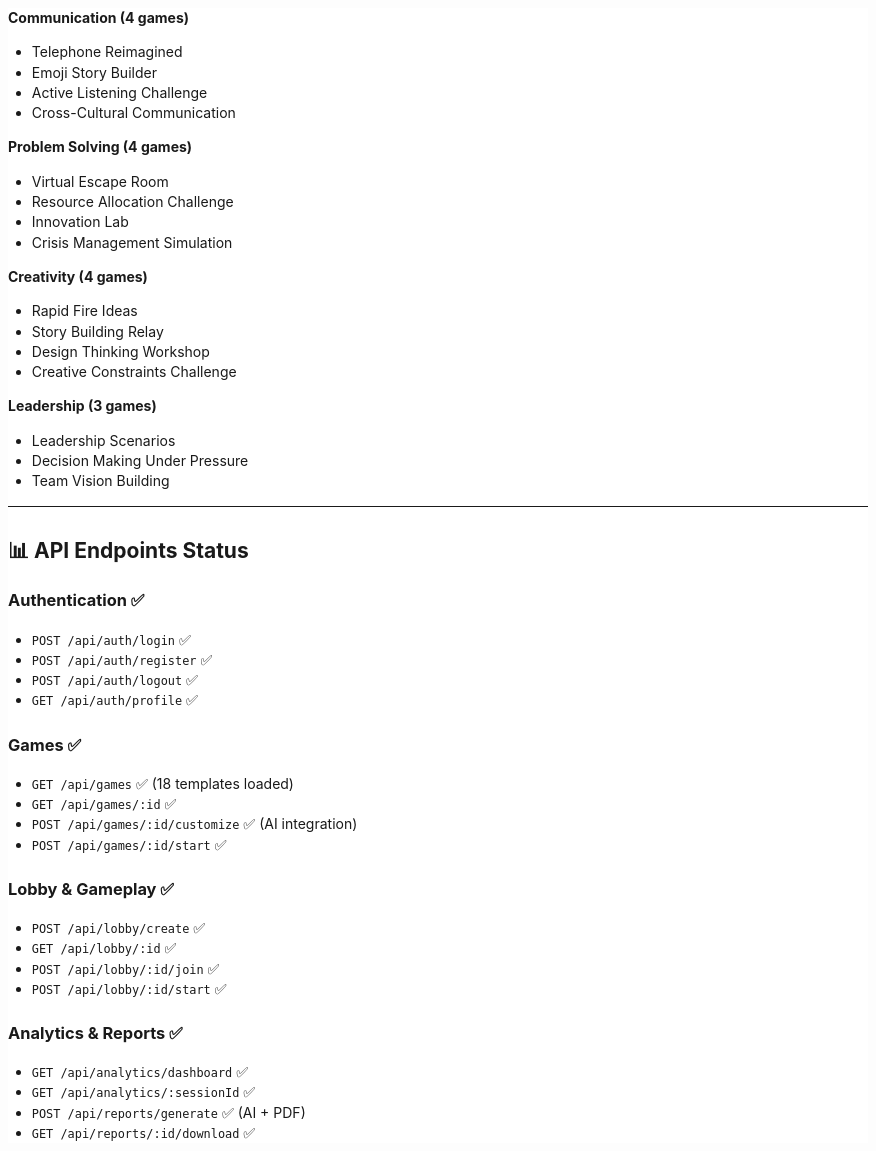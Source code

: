 **Communication (4 games)**
- Telephone Reimagined
- Emoji Story Builder  
- Active Listening Challenge
- Cross-Cultural Communication

**Problem Solving (4 games)**
- Virtual Escape Room
- Resource Allocation Challenge
- Innovation Lab
- Crisis Management Simulation

**Creativity (4 games)**
- Rapid Fire Ideas
- Story Building Relay
- Design Thinking Workshop
- Creative Constraints Challenge

**Leadership (3 games)**
- Leadership Scenarios
- Decision Making Under Pressure
- Team Vision Building

---

## 📊 **API Endpoints Status**

### Authentication ✅
- `POST /api/auth/login` ✅
- `POST /api/auth/register` ✅  
- `POST /api/auth/logout` ✅
- `GET /api/auth/profile` ✅

### Games ✅
- `GET /api/games` ✅ (18 templates loaded)
- `GET /api/games/:id` ✅
- `POST /api/games/:id/customize` ✅ (AI integration)
- `POST /api/games/:id/start` ✅

### Lobby & Gameplay ✅
- `POST /api/lobby/create` ✅
- `GET /api/lobby/:id` ✅
- `POST /api/lobby/:id/join` ✅
- `POST /api/lobby/:id/start` ✅

### Analytics & Reports ✅
- `GET /api/analytics/dashboard` ✅
- `GET /api/analytics/:sessionId` ✅
- `POST /api/reports/generate` ✅ (AI + PDF)
- `GET /api/reports/:id/download` ✅
